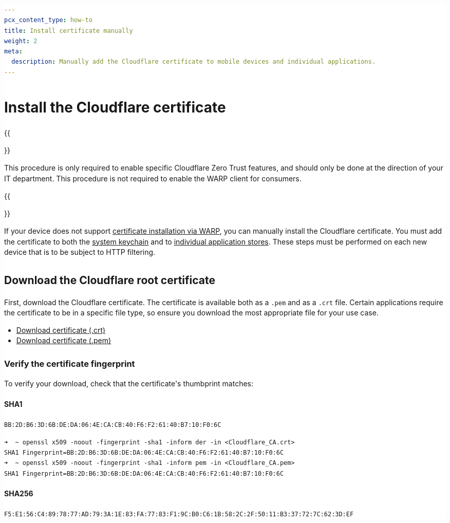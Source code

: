 ```yaml
---
pcx_content_type: how-to
title: Install certificate manually
weight: 2
meta:
  description: Manually add the Cloudflare certificate to mobile devices and individual applications.
---
```


# Install the Cloudflare certificate

{{<Aside type="note">}}

This procedure is only required to enable specific Cloudflare Zero Trust features, and should only be done at the direction of your IT department. This procedure is not required to enable the WARP client for consumers.

{{</Aside>}}

If your device does not support [certificate installation via WARP](/cloudflare-one/connections/connect-devices/warp/user-side-certificates/install-cert-with-warp/), you can manually install the Cloudflare certificate. You must add the certificate to both the [system keychain](#add-the-certificate-to-operating-systems) and to [individual application stores](#add-the-certificate-to-applications). These steps must be performed on each new device that is to be subject to HTTP filtering.

## Download the Cloudflare root certificate

First, download the Cloudflare certificate. The certificate is available both as a `.pem` and as a `.crt` file. Certain applications require the certificate to be in a specific file type, so ensure you download the most appropriate file for your use case.

- [Download certificate (.crt)](/cloudflare-one/static/Cloudflare_CA.crt)
- [Download certificate (.pem)](/cloudflare-one/static/Cloudflare_CA.pem)

### Verify the certificate fingerprint

To verify your download, check that the certificate's thumbprint matches:

#### SHA1

```txt
BB:2D:B6:3D:6B:DE:DA:06:4E:CA:CB:40:F6:F2:61:40:B7:10:F0:6C
```

    ➜  ~ openssl x509 -noout -fingerprint -sha1 -inform der -in <Cloudflare_CA.crt>
    SHA1 Fingerprint=BB:2D:B6:3D:6B:DE:DA:06:4E:CA:CB:40:F6:F2:61:40:B7:10:F0:6C
    ➜  ~ openssl x509 -noout -fingerprint -sha1 -inform pem -in <Cloudflare_CA.pem>
    SHA1 Fingerprint=BB:2D:B6:3D:6B:DE:DA:06:4E:CA:CB:40:F6:F2:61:40:B7:10:F0:6C

#### SHA256

```txt
F5:E1:56:C4:89:78:77:AD:79:3A:1E:83:FA:77:83:F1:9C:B0:C6:1B:58:2C:2F:50:11:B3:37:72:7C:62:3D:EF
```
